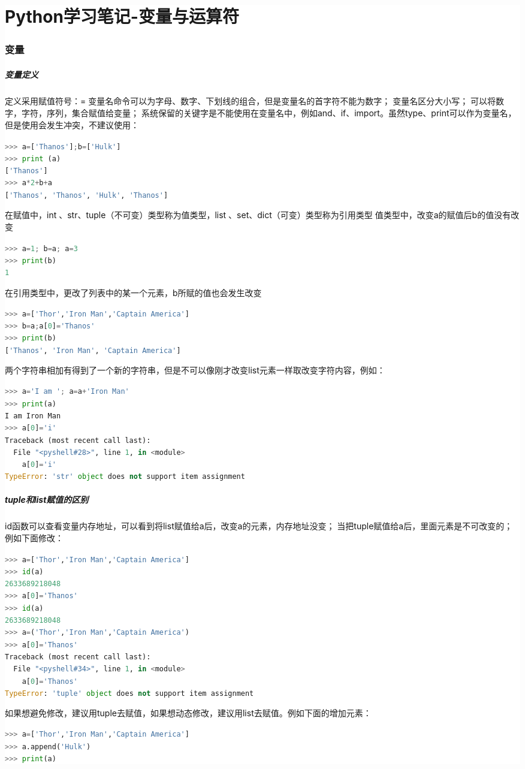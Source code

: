 # Python学习笔记-变量与运算符

### 变量
##### 变量定义
定义采用赋值符号：=
变量名命令可以为字母、数字、下划线的组合，但是变量名的首字符不能为数字；
变量名区分大小写；
可以将数字，字符，序列，集合赋值给变量；
系统保留的关键字是不能使用在变量名中，例如and、if、import。虽然type、print可以作为变量名，但是使用会发生冲突，不建议使用：
```python
>>> a=['Thanos'];b=['Hulk']
>>> print (a)
['Thanos']
>>> a*2+b+a
['Thanos', 'Thanos', 'Hulk', 'Thanos']
```
在赋值中，int 、str、tuple（不可变）类型称为值类型，list 、set、dict（可变）类型称为引用类型
值类型中，改变a的赋值后b的值没有改变
```python
>>> a=1; b=a; a=3
>>> print(b)
1
```
在引用类型中，更改了列表中的某一个元素，b所赋的值也会发生改变
```python
>>> a=['Thor','Iron Man','Captain America']
>>> b=a;a[0]='Thanos'
>>> print(b)
['Thanos', 'Iron Man', 'Captain America']
```
两个字符串相加有得到了一个新的字符串，但是不可以像刚才改变list元素一样取改变字符内容，例如：
```python
>>> a='I am '; a=a+'Iron Man'
>>> print(a)
I am Iron Man
>>> a[0]='i'
Traceback (most recent call last):
  File "<pyshell#28>", line 1, in <module>
    a[0]='i'
TypeError: 'str' object does not support item assignment
```
##### tuple和list赋值的区别
id函数可以查看变量内存地址，可以看到将list赋值给a后，改变a的元素，内存地址没变；
当把tuple赋值给a后，里面元素是不可改变的；例如下面修改：
```python
>>> a=['Thor','Iron Man','Captain America']
>>> id(a)
2633689218048
>>> a[0]='Thanos'
>>> id(a)
2633689218048
>>> a=('Thor','Iron Man','Captain America')
>>> a[0]='Thanos'
Traceback (most recent call last):
  File "<pyshell#34>", line 1, in <module>
    a[0]='Thanos'
TypeError: 'tuple' object does not support item assignment
```
如果想避免修改，建议用tuple去赋值，如果想动态修改，建议用list去赋值。例如下面的增加元素：
```python
>>> a=['Thor','Iron Man','Captain America']
>>> a.append('Hulk')
>>> print(a)
```